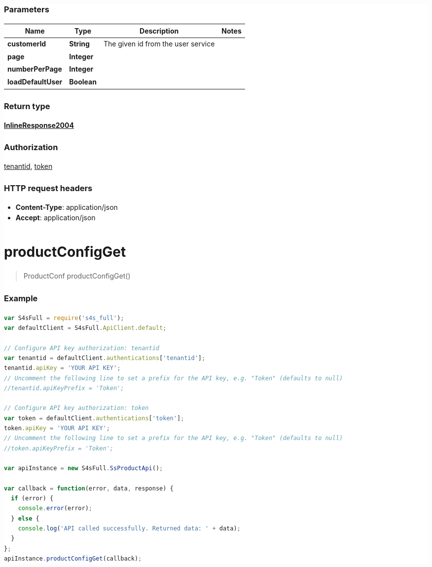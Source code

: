 ```javascript
```

### Parameters

Name | Type | Description  | Notes
------------- | ------------- | ------------- | -------------
 **customerId** | **String**| The given id from the user service | 
 **page** | **Integer**|  | 
 **numberPerPage** | **Integer**|  | 
 **loadDefaultUser** | **Boolean**|  | 

### Return type

[**InlineResponse2004**](InlineResponse2004.md)

### Authorization

[tenantid](../README.md#tenantid), [token](../README.md#token)

### HTTP request headers

 - **Content-Type**: application/json
 - **Accept**: application/json

<a name="productConfigGet"></a>
# **productConfigGet**
> ProductConf productConfigGet()





### Example
```javascript
var S4sFull = require('s4s_full');
var defaultClient = S4sFull.ApiClient.default;

// Configure API key authorization: tenantid
var tenantid = defaultClient.authentications['tenantid'];
tenantid.apiKey = 'YOUR API KEY';
// Uncomment the following line to set a prefix for the API key, e.g. "Token" (defaults to null)
//tenantid.apiKeyPrefix = 'Token';

// Configure API key authorization: token
var token = defaultClient.authentications['token'];
token.apiKey = 'YOUR API KEY';
// Uncomment the following line to set a prefix for the API key, e.g. "Token" (defaults to null)
//token.apiKeyPrefix = 'Token';

var apiInstance = new S4sFull.SsProductApi();

var callback = function(error, data, response) {
  if (error) {
    console.error(error);
  } else {
    console.log('API called successfully. Returned data: ' + data);
  }
};
apiInstance.productConfigGet(callback);
```
